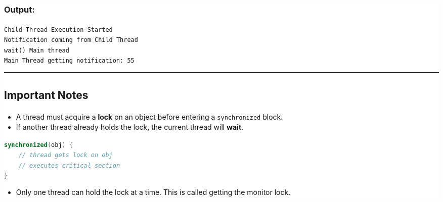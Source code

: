 ### Output:

```
Child Thread Execution Started
Notification coming from Child Thread
wait() Main thread
Main Thread getting notification: 55
```

---

## Important Notes

* A thread must acquire a **lock** on an object before entering a `synchronized` block.
* If another thread already holds the lock, the current thread will **wait**.

```java
synchronized(obj) {
    // thread gets lock on obj
    // executes critical section
}
```

* Only one thread can hold the lock at a time. This is called getting the monitor lock.

